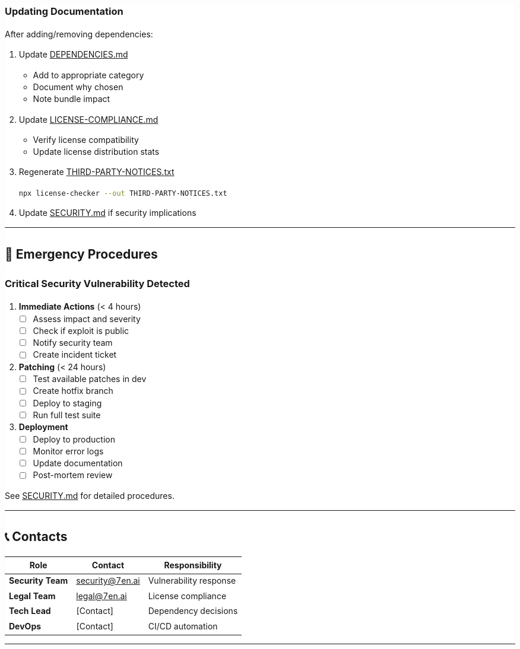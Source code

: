 ### Updating Documentation

After adding/removing dependencies:

1. Update [DEPENDENCIES.md](./DEPENDENCIES.md)
   - Add to appropriate category
   - Document why chosen
   - Note bundle impact

2. Update [LICENSE-COMPLIANCE.md](./LICENSE-COMPLIANCE.md)
   - Verify license compatibility
   - Update license distribution stats

3. Regenerate [THIRD-PARTY-NOTICES.txt](./THIRD-PARTY-NOTICES.txt)
   ```bash
   npx license-checker --out THIRD-PARTY-NOTICES.txt
   ```

4. Update [SECURITY.md](./SECURITY.md) if security implications

---

## 🚨 Emergency Procedures

### Critical Security Vulnerability Detected

1. **Immediate Actions** (< 4 hours)
   - [ ] Assess impact and severity
   - [ ] Check if exploit is public
   - [ ] Notify security team
   - [ ] Create incident ticket

2. **Patching** (< 24 hours)
   - [ ] Test available patches in dev
   - [ ] Create hotfix branch
   - [ ] Deploy to staging
   - [ ] Run full test suite

3. **Deployment**
   - [ ] Deploy to production
   - [ ] Monitor error logs
   - [ ] Update documentation
   - [ ] Post-mortem review

See [SECURITY.md](./SECURITY.md) for detailed procedures.

---

## 📞 Contacts

| Role | Contact | Responsibility |
|------|---------|----------------|
| **Security Team** | security@7en.ai | Vulnerability response |
| **Legal Team** | legal@7en.ai | License compliance |
| **Tech Lead** | [Contact] | Dependency decisions |
| **DevOps** | [Contact] | CI/CD automation |

---
